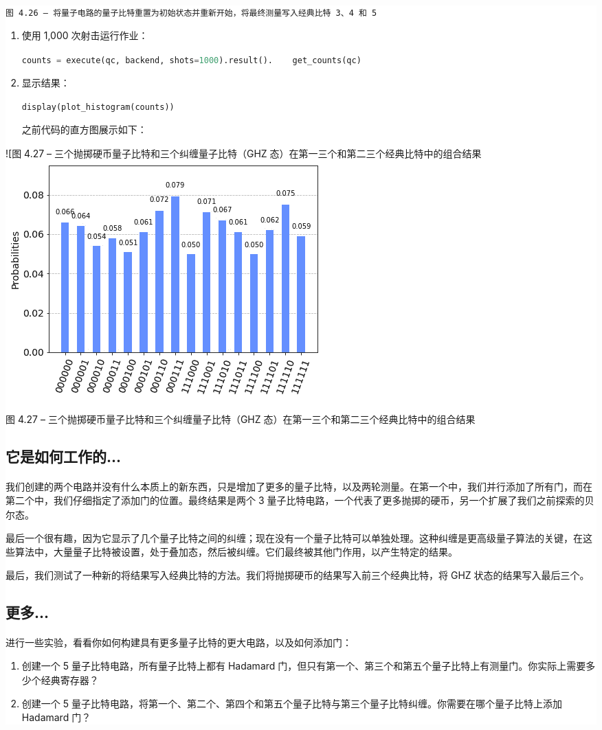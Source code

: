     图 4.26 – 将量子电路的量子比特重置为初始状态并重新开始，将最终测量写入经典比特 3、4 和 5

1.  使用 1,000 次射击运行作业：

    ```py
    counts = execute(qc, backend, shots=1000).result().    get_counts(qc)
    ```

1.  显示结果：

    ```py
    display(plot_histogram(counts))
    ```

    之前代码的直方图展示如下：

![图 4.27 – 三个抛掷硬币量子比特和三个纠缠量子比特（GHZ 态）在第一三个和第二三个经典比特中的组合结果![图片](img/Figure_4.27_B14436.jpg)

图 4.27 – 三个抛掷硬币量子比特和三个纠缠量子比特（GHZ 态）在第一三个和第二三个经典比特中的组合结果

## 它是如何工作的...

我们创建的两个电路并没有什么本质上的新东西，只是增加了更多的量子比特，以及两轮测量。在第一个中，我们并行添加了所有门，而在第二个中，我们仔细指定了添加门的位置。最终结果是两个 3 量子比特电路，一个代表了更多抛掷的硬币，另一个扩展了我们之前探索的贝尔态。

最后一个很有趣，因为它显示了几个量子比特之间的纠缠；现在没有一个量子比特可以单独处理。这种纠缠是更高级量子算法的关键，在这些算法中，大量量子比特被设置，处于叠加态，然后被纠缠。它们最终被其他门作用，以产生特定的结果。

最后，我们测试了一种新的将结果写入经典比特的方法。我们将抛掷硬币的结果写入前三个经典比特，将 GHZ 状态的结果写入最后三个。

## 更多...

进行一些实验，看看你如何构建具有更多量子比特的更大电路，以及如何添加门：

1.  创建一个 5 量子比特电路，所有量子比特上都有 Hadamard 门，但只有第一个、第三个和第五个量子比特上有测量门。你实际上需要多少个经典寄存器？

1.  创建一个 5 量子比特电路，将第一个、第二个、第四个和第五个量子比特与第三个量子比特纠缠。你需要在哪个量子比特上添加 Hadamard 门？
